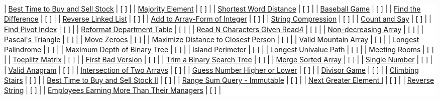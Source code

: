 | [Best Time to Buy and Sell Stock](https://leetcode.com/problems/best-time-to-buy-and-sell-stock)                                               | [ ]  |
| [Majority Element](https://leetcode.com/problems/majority-element)                                                                             | [ ]  |
| [Shortest Word Distance](https://leetcode.com/problems/shortest-word-distance)                                                                 | [ ]  |
| [Baseball Game](https://leetcode.com/problems/baseball-game)                                                                                   | [ ]  |
| [Find the Difference](https://leetcode.com/problems/find-the-difference)                                                                       | [ ]  |
| [Reverse Linked List](https://leetcode.com/problems/reverse-linked-list)                                                                       | [ ]  |
| [Add to Array-Form of Integer](https://leetcode.com/problems/add-to-array-form-of-integer)                                                     | [ ]  |
| [String Compression](https://leetcode.com/problems/string-compression)                                                                         | [ ]  |
| [Count and Say](https://leetcode.com/problems/count-and-say)                                                                                   | [ ]  |
| [Find Pivot Index](https://leetcode.com/problems/find-pivot-index)                                                                             | [ ]  |
| [Reformat Department Table](https://leetcode.com/problems/reformat-department-table)                                                           | [ ]  |
| [Read N Characters Given Read4](https://leetcode.com/problems/read-n-characters-given-read4)                                                   | [ ]  |
| [Non-decreasing Array](https://leetcode.com/problems/non-decreasing-array)                                                                     | [ ]  |
| [Pascal's Triangle](https://leetcode.com/problems/pascals-triangle)                                                                            | [ ]  |
| [Move Zeroes](https://leetcode.com/problems/move-zeroes)                                                                                       | [ ]  |
| [Maximize Distance to Closest Person](https://leetcode.com/problems/maximize-distance-to-closest-person)                                       | [ ]  |
| [Valid Mountain Array](https://leetcode.com/problems/valid-mountain-array)                                                                     | [ ]  |
| [Longest Palindrome](https://leetcode.com/problems/longest-palindrome)                                                                         | [ ]  |
| [Maximum Depth of Binary Tree](https://leetcode.com/problems/maximum-depth-of-binary-tree)                                                     | [ ]  |
| [Island Perimeter](https://leetcode.com/problems/island-perimeter)                                                                             | [ ]  |
| [Longest Univalue Path](https://leetcode.com/problems/longest-univalue-path)                                                                   | [ ]  |
| [Meeting Rooms](https://leetcode.com/problems/meeting-rooms)                                                                                   | [ ]  |
| [Toeplitz Matrix](https://leetcode.com/problems/toeplitz-matrix)                                                                               | [ ]  |
| [First Bad Version](https://leetcode.com/problems/first-bad-version)                                                                           | [ ]  |
| [Trim a Binary Search Tree](https://leetcode.com/problems/trim-a-binary-search-tree)                                                           | [ ]  |
| [Merge Sorted Array](https://leetcode.com/problems/merge-sorted-array)                                                                         | [ ]  |
| [Single Number](https://leetcode.com/problems/single-number)                                                                                   | [ ]  |
| [Valid Anagram](https://leetcode.com/problems/valid-anagram)                                                                                   | [ ]  |
| [Intersection of Two Arrays](https://leetcode.com/problems/intersection-of-two-arrays)                                                         | [ ]  |
| [Guess Number Higher or Lower](https://leetcode.com/problems/guess-number-higher-or-lower)                                                     | [ ]  |
| [Divisor Game](https://leetcode.com/problems/divisor-game)                                                                                     | [ ]  |
| [Climbing Stairs](https://leetcode.com/problems/climbing-stairs)                                                                               | [ ]  |
| [Best Time to Buy and Sell Stock II](https://leetcode.com/problems/best-time-to-buy-and-sell-stock-ii)                                         | [ ]  |
| [Range Sum Query - Immutable](https://leetcode.com/problems/range-sum-query-immutable)                                                         | [ ]  |
| [Next Greater Element I](https://leetcode.com/problems/next-greater-element-i)                                                                 | [ ]  |
| [Reverse String](https://leetcode.com/problems/reverse-string)                                                                                 | [ ]  |
| [Employees Earning More Than Their Managers](https://leetcode.com/problems/employees-earning-more-than-their-managers)                         | [ ]  |